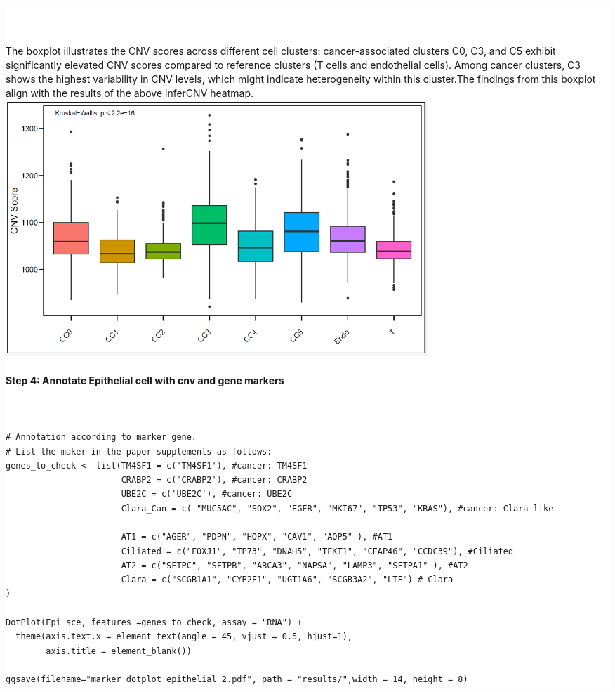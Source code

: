 ```{r step3.4, eval=FALSE}  



```
The boxplot illustrates the CNV scores across different cell clusters: cancer-associated clusters C0, C3, and C5 exhibit significantly elevated CNV scores compared to reference clusters (T cells and endothelial cells). 
Among cancer clusters, C3 shows the highest variability in CNV levels, which might indicate heterogeneity within this cluster.The findings from this boxplot align with the results of the above inferCNV heatmap.  
<img src="images/boxplot_infercnv_1.png" width="600px" /> 

#### Step 4: Annotate Epithelial cell  with cnv and gene markers
```{r step4, eval=FALSE}


# Annotation according to marker gene.
# List the maker in the paper supplements as follows:
genes_to_check <- list(TM4SF1 = c('TM4SF1'), #cancer: TM4SF1  
                       CRABP2 = c('CRABP2'), #cancer: CRABP2  
                       UBE2C = c('UBE2C'), #cancer: UBE2C  
                       Clara_Can = c( "MUC5AC", "SOX2", "EGFR", "MKI67", "TP53", "KRAS"), #cancer: Clara-like  
                       
                       AT1 = c("AGER", "PDPN", "HOPX", "CAV1", "AQP5" ), #AT1   
                       Ciliated = c("FOXJ1", "TP73", "DNAH5", "TEKT1", "CFAP46", "CCDC39"), #Ciliated  
                       AT2 = c("SFTPC", "SFTPB", "ABCA3", "NAPSA", "LAMP3", "SFTPA1" ), #AT2 
                       Clara = c("SCGB1A1", "CYP2F1", "UGT1A6", "SCGB3A2", "LTF") # Clara
)

DotPlot(Epi_sce, features =genes_to_check, assay = "RNA") + 
  theme(axis.text.x = element_text(angle = 45, vjust = 0.5, hjust=1),
        axis.title = element_blank()) 

ggsave(filename="marker_dotplot_epithelial_2.pdf", path = "results/",width = 14, height = 8)
```